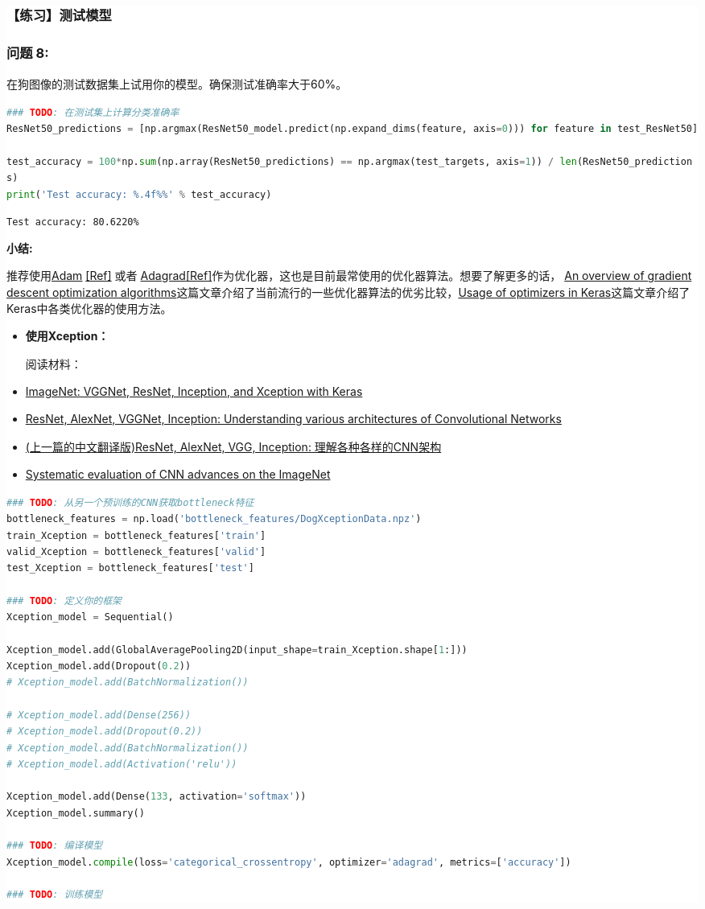 ### 【练习】测试模型

<a id='question8'></a>  

### __问题 8:__ 

在狗图像的测试数据集上试用你的模型。确保测试准确率大于60%。


```python
### TODO: 在测试集上计算分类准确率
ResNet50_predictions = [np.argmax(ResNet50_model.predict(np.expand_dims(feature, axis=0))) for feature in test_ResNet50]

test_accuracy = 100*np.sum(np.array(ResNet50_predictions) == np.argmax(test_targets, axis=1)) / len(ResNet50_predictions)
print('Test accuracy: %.4f%%' % test_accuracy)

```

    Test accuracy: 80.6220%


**小结:**

推荐使用[Adam](https://keras.io/optimizers/#adam) [[Ref]](https://arxiv.org/abs/1412.6980) 或者 [Adagrad](https://keras.io/optimizers/#adagrad)[[Ref]](http://www.jmlr.org/papers/volume12/duchi11a/duchi11a.pdf)作为优化器，这也是目前最常使用的优化器算法。想要了解更多的话， [An overview of gradient descent optimization algorithms](http://ruder.io/optimizing-gradient-descent/)这篇文章介绍了当前流行的一些优化器算法的优劣比较，[Usage of optimizers in Keras](https://keras.io/optimizers/)这篇文章介绍了Keras中各类优化器的使用方法。

* **使用Xception：**

    阅读材料：
* [ImageNet: VGGNet, ResNet, Inception, and Xception with Keras](https://www.pyimagesearch.com/2017/03/20/imagenet-vggnet-resnet-inception-xception-keras/)
* [ResNet, AlexNet, VGGNet, Inception: Understanding various architectures of Convolutional Networks](https://cv-tricks.com/cnn/understand-resnet-alexnet-vgg-inception/)
* [(上一篇的中文翻译版)ResNet, AlexNet, VGG, Inception: 理解各种各样的CNN架构](https://www.cnblogs.com/bonelee/p/8972139.html)
* [Systematic evaluation of CNN advances on the ImageNet](https://arxiv.org/pdf/1606.02228.pdf)


```python
### TODO: 从另一个预训练的CNN获取bottleneck特征
bottleneck_features = np.load('bottleneck_features/DogXceptionData.npz')
train_Xception = bottleneck_features['train']
valid_Xception = bottleneck_features['valid']
test_Xception = bottleneck_features['test']

### TODO: 定义你的框架
Xception_model = Sequential()

Xception_model.add(GlobalAveragePooling2D(input_shape=train_Xception.shape[1:]))
Xception_model.add(Dropout(0.2))
# Xception_model.add(BatchNormalization())

# Xception_model.add(Dense(256))
# Xception_model.add(Dropout(0.2))
# Xception_model.add(BatchNormalization())
# Xception_model.add(Activation('relu'))

Xception_model.add(Dense(133, activation='softmax'))
Xception_model.summary()

### TODO: 编译模型
Xception_model.compile(loss='categorical_crossentropy', optimizer='adagrad', metrics=['accuracy'])

### TODO: 训练模型
```

[1]: http://static.zybuluo.com/yyx-1996/8camqvbrifgigfsblon42ufo/20190531172624119.png
[2]: http://static.zybuluo.com/yyx-1996/9rh3240acmc6ygb19jeupj26/image_1dc6m06cn145p1v3o1eedrvppgs13.png
[3]: http://static.zybuluo.com/yyx-1996/i0bu8fmac0wkbb9vubejm0dh/image_1dc6m4o8i1ruh17hs1rhf19171elm20.png
[4]: http://static.zybuluo.com/yyx-1996/h7zfpyijoeppahxekfm3oxjn/image_1dc6m680c12001t8u1sls1u1m1t382q.png
[5]: http://static.zybuluo.com/yyx-1996/20xwatidpxdgvjfsjdshmw2x/image_1dc6mbac91nvh131fkudv8k150j37.png
[6]: http://static.zybuluo.com/yyx-1996/sdh3yw796psr0diuudlzxgy3/image_1dc6migqjn8p4gi1iap1npl1p4nm.png
[7]: http://static.zybuluo.com/yyx-1996/p2wlvfmg1pdeoybcxs9eyfju/image_1dc6mjd2h151di921ob0aqu153513.png
[8]: http://static.zybuluo.com/yyx-1996/4q5fznge3ggh6odt08me9y9s/image_1dc6mjvju1vsg16k52ble69nno1g.png
[9]: http://static.zybuluo.com/yyx-1996/9welqz02cfu4lw94v81fcqjt/image_1dc6mk9uu1qnt173j1r0f1uf917rs1t.png
[10]: http://static.zybuluo.com/yyx-1996/m7kz1duwo8z63je3ysw8hcjj/image_1dc6mkg546qn1gbb1avd1oob1jk2a.png
[11]: http://static.zybuluo.com/yyx-1996/wb7aasrfmbdyyruy6xfjd2bt/image_1dc6ml2t018h53occhigd04f2n.png
[12]: http://static.zybuluo.com/yyx-1996/em23nkkjj6oesa6nlvjnq16o/image_1dc6mmdh61p1p1g631ao01tbl1qtu34.png
[13]: http://static.zybuluo.com/yyx-1996/0vdipw0onsp4hy52tkhzctbj/image_1dc6mmtdc14chgae12sgqemqm63u.png
[14]: http://static.zybuluo.com/yyx-1996/ohs0h9eayhbnp53yeba4xcyq/image_1dc6modns10ng2gj1ahggr41gho51.png
[15]: http://static.zybuluo.com/yyx-1996/db2aa8c3607h991qywrzosub/image_1dc6mp0l11rqg1usn1r9513sb1s7n5e.png
[16]: http://static.zybuluo.com/yyx-1996/55zdbapwqf8ewjrc6ksx0gur/image_1dc6mpq4ds6h1b131rk01s691bfq68.png
[17]: http://static.zybuluo.com/yyx-1996/jgoe79bfwr47msl6ap57nci5/image_1dc6mpggl1sh4p2o1dms1lh21hqn5r.png